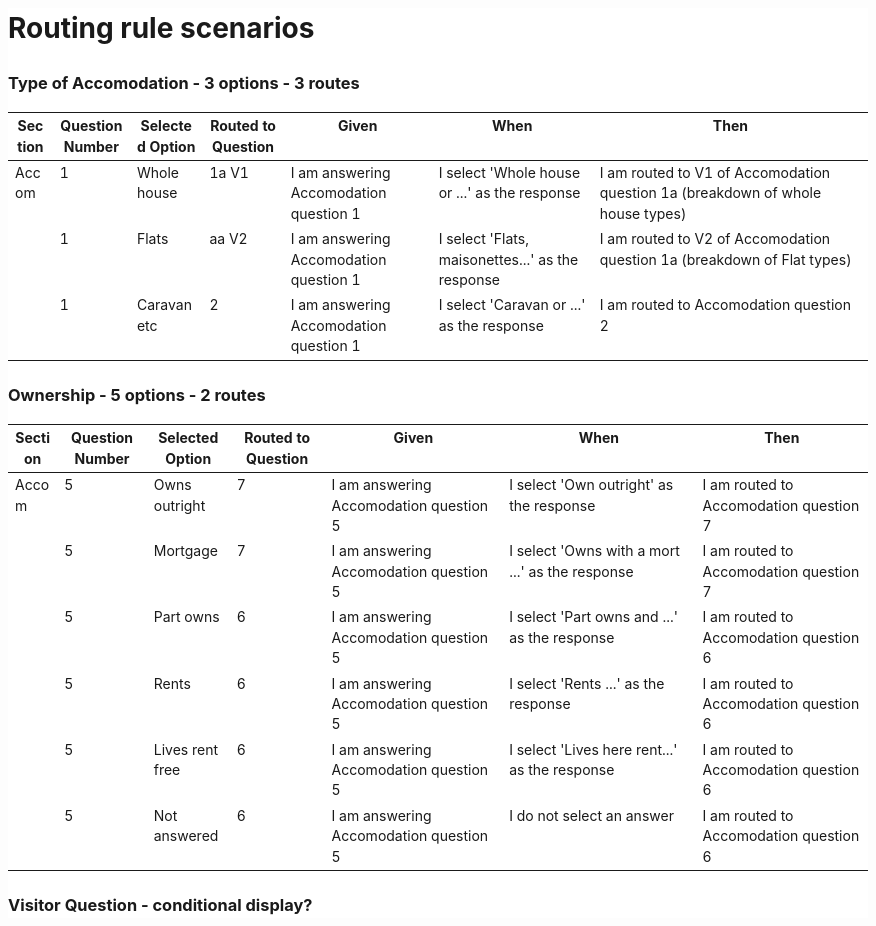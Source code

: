 # Routing rule scenarios

### Type of Accomodation - 3 options - 3 routes
| Section                                                                 | Question Number | Selected Option     | Routed to Question | Given                                                                                                              | When                                                                             | Then                                                                                |
|-------------------------------------------------------------------------|-----------------|---------------------|--------------------|--------------------------------------------------------------------------------------------------------------------|----------------------------------------------------------------------------------|-------------------------------------------------------------------------------------|
| Accom                                                                   | 1               | Whole house         | 1a V1              | I am answering Accomodation question 1                                                                             | I select 'Whole house or ...' as the response                                    | I am routed to V1 of Accomodation question 1a (breakdown of whole house types)      |
|                                                                         | 1               | Flats               | aa V2              | I am answering Accomodation question 1                                                                             | I select 'Flats, maisonettes...' as the response                                 | I am routed to V2 of Accomodation question 1a (breakdown of Flat types)             |
|                                                                         | 1               | Caravan etc         | 2                  | I am answering Accomodation question 1                                                                             | I select 'Caravan or ...' as the response                                        | I am routed to Accomodation question 2                                              |

### Ownership - 5 options - 2 routes
| Section                                                                 | Question Number | Selected Option     | Routed to Question | Given                                                                                                              | When                                                                             | Then                                                                                |
|-------------------------------------------------------------------------|-----------------|---------------------|--------------------|--------------------------------------------------------------------------------------------------------------------|----------------------------------------------------------------------------------|-------------------------------------------------------------------------------------|
| Accom                                                                   | 5               | Owns outright       | 7                  | I am answering Accomodation question 5                                                                             | I select 'Own outright' as the response                                          | I am routed to Accomodation question 7                                              |
|                                                                         | 5               | Mortgage            | 7                  | I am answering Accomodation question 5                                                                             | I select 'Owns with a mort ...' as the response                                  | I am routed to Accomodation question 7                                              |
|                                                                         | 5               | Part owns           | 6                  | I am answering Accomodation question 5                                                                             | I select 'Part owns and ...' as the response                                     | I am routed to Accomodation question 6                                              |
|                                                                         | 5               | Rents               | 6                  | I am answering Accomodation question 5                                                                             | I select 'Rents ...' as the response                                             | I am routed to Accomodation question 6                                              |
|                                                                         | 5               | Lives rent free     | 6                  | I am answering Accomodation question 5                                                                             | I select 'Lives here rent...' as the response                                    | I am routed to Accomodation question 6                                              |
|                                                                         | 5               | Not answered        | 6                  | I am answering Accomodation question 5                                                                             | I do not select an answer                                                        | I am routed to Accomodation question 6                                              |

### Visitor Question - conditional display?